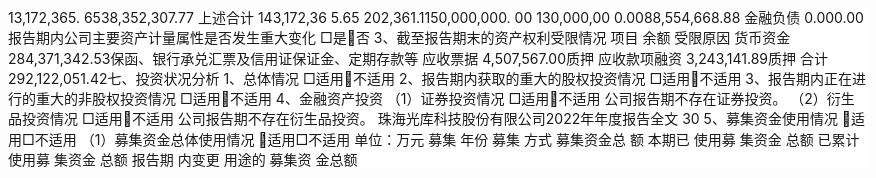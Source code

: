 13,172,365.
6538,352,307.77
上述合计
143,172,36
5.65
202,361.1150,000,000.
00
130,000,00
0.0088,554,668.88
金融负债
0.000.00
报告期内公司主要资产计量属性是否发生重大变化
□是否
3、截至报告期末的资产权利受限情况
项目
余额
受限原因
货币资金
284,371,342.53保函、银行承兑汇票及信用证保证金、定期存款等
应收票据
4,507,567.00质押
应收款项融资
3,243,141.89质押
合计
292,122,051.42七、投资状况分析
1、总体情况
□适用不适用
2、报告期内获取的重大的股权投资情况
□适用不适用
3、报告期内正在进行的重大的非股权投资情况
□适用不适用
4、金融资产投资
（1）证券投资情况
□适用不适用
公司报告期不存在证券投资。
（2）衍生品投资情况
□适用不适用
公司报告期不存在衍生品投资。
珠海光库科技股份有限公司2022年年度报告全文
30
5、募集资金使用情况
适用□不适用
（1）募集资金总体使用情况
适用□不适用
单位：万元
募集
年份
募集
方式
募集资金总
额
本期已
使用募
集资金
总额
已累计
使用募
集资金
总额
报告期
内变更
用途的
募集资
金总额